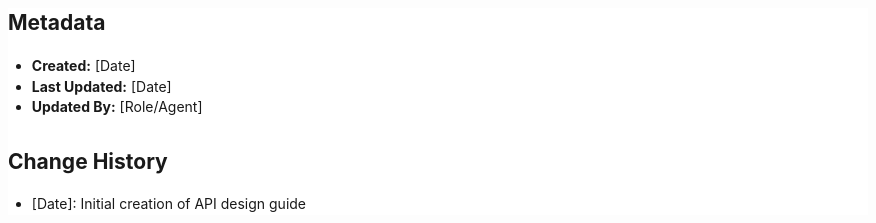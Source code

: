 ## Metadata
- **Created:** [Date]
- **Last Updated:** [Date]
- **Updated By:** [Role/Agent]

## Change History
- [Date]: Initial creation of API design guide
